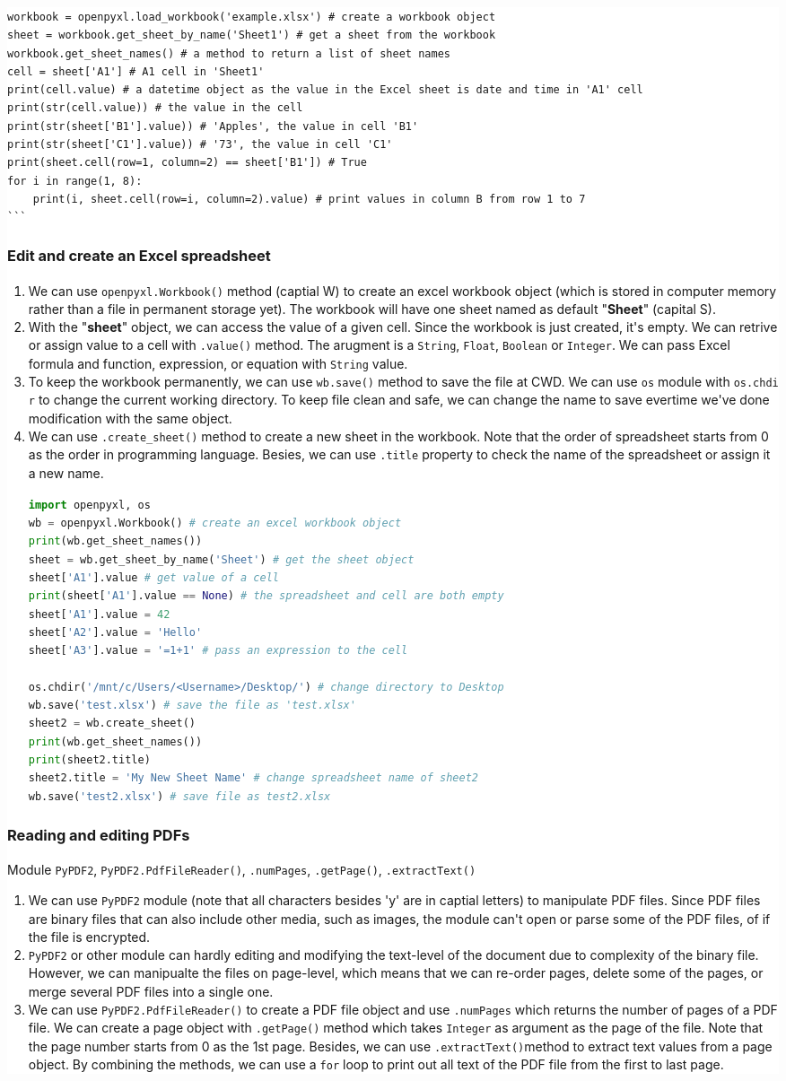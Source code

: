     workbook = openpyxl.load_workbook('example.xlsx') # create a workbook object 
    sheet = workbook.get_sheet_by_name('Sheet1') # get a sheet from the workbook 
    workbook.get_sheet_names() # a method to return a list of sheet names 
    cell = sheet['A1'] # A1 cell in 'Sheet1'
    print(cell.value) # a datetime object as the value in the Excel sheet is date and time in 'A1' cell 
    print(str(cell.value)) # the value in the cell 
    print(str(sheet['B1'].value)) # 'Apples', the value in cell 'B1'
    print(str(sheet['C1'].value)) # '73', the value in cell 'C1' 
    print(sheet.cell(row=1, column=2) == sheet['B1']) # True
    for i in range(1, 8): 
        print(i, sheet.cell(row=i, column=2).value) # print values in column B from row 1 to 7
    ```
### Edit and create an Excel spreadsheet
1. We can use `openpyxl.Workbook()` method (captial W) to create an excel workbook object (which is stored in computer memory rather than a file in permanent storage yet). The workbook will have one sheet named as default "**Sheet**" (capital S). 
1. With the "**sheet**" object, we can access the value of a given cell. Since the workbook is just created, it's empty. We can retrive or assign value to a cell with `.value()` method. The arugment is a `String`, `Float`, `Boolean` or `Integer`. We can pass Excel formula and function, expression, or equation with `String` value. 
1. To keep the workbook permanently, we can use `wb.save()` method to save the file at CWD. We can use `os` module with `os.chdir` to change the current working directory. To keep file clean and safe, we can change the name to save evertime we've done modification with the same object. 
1. We can use `.create_sheet()` method to create a new sheet in the workbook. Note that the order of spreadsheet starts from 0 as the order in programming language. Besies, we can use `.title` property to check the name of the spreadsheet or assign it a new name. 
    ```py 
    import openpyxl, os 
    wb = openpyxl.Workbook() # create an excel workbook object 
    print(wb.get_sheet_names()) 
    sheet = wb.get_sheet_by_name('Sheet') # get the sheet object 
    sheet['A1'].value # get value of a cell 
    print(sheet['A1'].value == None) # the spreadsheet and cell are both empty
    sheet['A1'].value = 42
    sheet['A2'].value = 'Hello'
    sheet['A3'].value = '=1+1' # pass an expression to the cell

    os.chdir('/mnt/c/Users/<Username>/Desktop/') # change directory to Desktop 
    wb.save('test.xlsx') # save the file as 'test.xlsx'
    sheet2 = wb.create_sheet()
    print(wb.get_sheet_names())
    print(sheet2.title)
    sheet2.title = 'My New Sheet Name' # change spreadsheet name of sheet2 
    wb.save('test2.xlsx') # save file as test2.xlsx 
    ```

### Reading and editing PDFs 
Module `PyPDF2`, `PyPDF2.PdfFileReader()`, `.numPages`, `.getPage()`, `.extractText()`
1. We can use `PyPDF2` module (note that all characters besides 'y' are in captial letters) to manipulate PDF files. Since PDF files are binary files that can also include other media, such as images, the module can't open or parse some of the PDF files, of if the file is encrypted. 
1. `PyPDF2` or other module can hardly editing and modifying the text-level of the document due to complexity of the binary file. However, we can manipualte the files on page-level, which means that we can re-order pages, delete some of the pages, or merge several PDF files into a single one. 
1. We can use `PyPDF2.PdfFileReader()` to create a PDF file object and use `.numPages` which returns the number of pages of a PDF file. We can create a page object with `.getPage()` method which takes `Integer` as argument as the page of the file. Note that the page number starts from 0 as the 1st page. Besides, we can use `.extractText()`method to extract text values from a page object. By combining the methods, we can use a `for` loop to print out all text of the PDF file from the first to last page. 